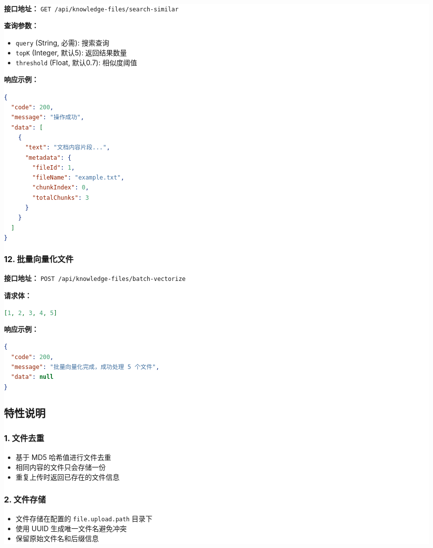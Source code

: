 **接口地址：** `GET /api/knowledge-files/search-similar`

**查询参数：**
- `query` (String, 必需): 搜索查询
- `topK` (Integer, 默认5): 返回结果数量
- `threshold` (Float, 默认0.7): 相似度阈值

**响应示例：**
```json
{
  "code": 200,
  "message": "操作成功",
  "data": [
    {
      "text": "文档内容片段...",
      "metadata": {
        "fileId": 1,
        "fileName": "example.txt",
        "chunkIndex": 0,
        "totalChunks": 3
      }
    }
  ]
}
```

### 12. 批量向量化文件

**接口地址：** `POST /api/knowledge-files/batch-vectorize`

**请求体：**
```json
[1, 2, 3, 4, 5]
```

**响应示例：**
```json
{
  "code": 200,
  "message": "批量向量化完成，成功处理 5 个文件",
  "data": null
}
```

## 特性说明

### 1. 文件去重
- 基于 MD5 哈希值进行文件去重
- 相同内容的文件只会存储一份
- 重复上传时返回已存在的文件信息

### 2. 文件存储
- 文件存储在配置的 `file.upload.path` 目录下
- 使用 UUID 生成唯一文件名避免冲突
- 保留原始文件名和后缀信息
